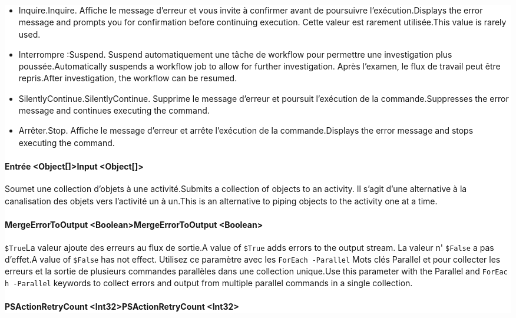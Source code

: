- <span data-ttu-id="45017-149">Inquire.</span><span class="sxs-lookup"><span data-stu-id="45017-149">Inquire.</span></span> <span data-ttu-id="45017-150">Affiche le message d’erreur et vous invite à confirmer avant de poursuivre l’exécution.</span><span class="sxs-lookup"><span data-stu-id="45017-150">Displays the error message and prompts you for confirmation before continuing execution.</span></span> <span data-ttu-id="45017-151">Cette valeur est rarement utilisée.</span><span class="sxs-lookup"><span data-stu-id="45017-151">This value is rarely used.</span></span>

- <span data-ttu-id="45017-152">Interrompre :</span><span class="sxs-lookup"><span data-stu-id="45017-152">Suspend.</span></span> <span data-ttu-id="45017-153">Suspend automatiquement une tâche de workflow pour permettre une investigation plus poussée.</span><span class="sxs-lookup"><span data-stu-id="45017-153">Automatically suspends a workflow job to allow for further investigation.</span></span> <span data-ttu-id="45017-154">Après l’examen, le flux de travail peut être repris.</span><span class="sxs-lookup"><span data-stu-id="45017-154">After investigation, the workflow can be resumed.</span></span>

- <span data-ttu-id="45017-155">SilentlyContinue.</span><span class="sxs-lookup"><span data-stu-id="45017-155">SilentlyContinue.</span></span> <span data-ttu-id="45017-156">Supprime le message d’erreur et poursuit l’exécution de la commande.</span><span class="sxs-lookup"><span data-stu-id="45017-156">Suppresses the error message and continues executing the command.</span></span>

- <span data-ttu-id="45017-157">Arrêter.</span><span class="sxs-lookup"><span data-stu-id="45017-157">Stop.</span></span> <span data-ttu-id="45017-158">Affiche le message d’erreur et arrête l’exécution de la commande.</span><span class="sxs-lookup"><span data-stu-id="45017-158">Displays the error message and stops executing the command.</span></span>

#### <a name="input-object"></a><span data-ttu-id="45017-159">Entrée \<Object[]\></span><span class="sxs-lookup"><span data-stu-id="45017-159">Input \<Object[]\></span></span>

<span data-ttu-id="45017-160">Soumet une collection d’objets à une activité.</span><span class="sxs-lookup"><span data-stu-id="45017-160">Submits a collection of objects to an activity.</span></span> <span data-ttu-id="45017-161">Il s’agit d’une alternative à la canalisation des objets vers l’activité un à un.</span><span class="sxs-lookup"><span data-stu-id="45017-161">This is an alternative to piping objects to the activity one at a time.</span></span>

#### <a name="mergeerrortooutput-boolean"></a><span data-ttu-id="45017-162">MergeErrorToOutput \<Boolean\></span><span class="sxs-lookup"><span data-stu-id="45017-162">MergeErrorToOutput \<Boolean\></span></span>

<span data-ttu-id="45017-163">`$True`La valeur ajoute des erreurs au flux de sortie.</span><span class="sxs-lookup"><span data-stu-id="45017-163">A value of `$True` adds errors to the output stream.</span></span> <span data-ttu-id="45017-164">La valeur n' `$False` a pas d’effet.</span><span class="sxs-lookup"><span data-stu-id="45017-164">A value of `$False` has not effect.</span></span> <span data-ttu-id="45017-165">Utilisez ce paramètre avec les `ForEach -Parallel` Mots clés Parallel et pour collecter les erreurs et la sortie de plusieurs commandes parallèles dans une collection unique.</span><span class="sxs-lookup"><span data-stu-id="45017-165">Use this parameter with the Parallel and `ForEach -Parallel` keywords to collect errors and output from multiple parallel commands in a single collection.</span></span>

#### <a name="psactionretrycount-int32"></a><span data-ttu-id="45017-166">PSActionRetryCount \<Int32\></span><span class="sxs-lookup"><span data-stu-id="45017-166">PSActionRetryCount \<Int32\></span></span>
